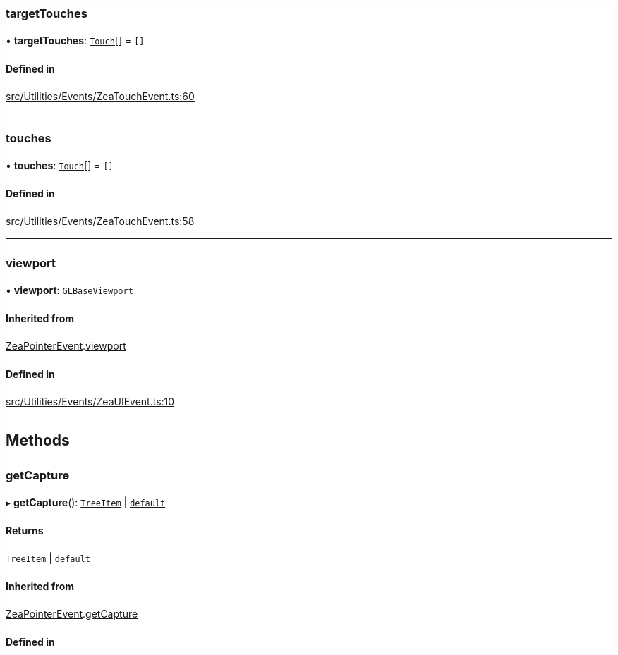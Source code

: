 ### targetTouches

• **targetTouches**: [`Touch`](Utilities_Events_ZeaTouchEvent.Touch)[] = `[]`

#### Defined in

[src/Utilities/Events/ZeaTouchEvent.ts:60](https://github.com/ZeaInc/zea-engine/blob/bfc726cd6/src/Utilities/Events/ZeaTouchEvent.ts#L60)

___

### touches

• **touches**: [`Touch`](Utilities_Events_ZeaTouchEvent.Touch)[] = `[]`

#### Defined in

[src/Utilities/Events/ZeaTouchEvent.ts:58](https://github.com/ZeaInc/zea-engine/blob/bfc726cd6/src/Utilities/Events/ZeaTouchEvent.ts#L58)

___

### viewport

• **viewport**: [`GLBaseViewport`](../../Renderer/Renderer_GLBaseViewport.GLBaseViewport)

#### Inherited from

[ZeaPointerEvent](Utilities_Events_ZeaPointerEvent.ZeaPointerEvent).[viewport](Utilities_Events_ZeaPointerEvent.ZeaPointerEvent#viewport)

#### Defined in

[src/Utilities/Events/ZeaUIEvent.ts:10](https://github.com/ZeaInc/zea-engine/blob/bfc726cd6/src/Utilities/Events/ZeaUIEvent.ts#L10)

## Methods

### getCapture

▸ **getCapture**(): [`TreeItem`](../../SceneTree/SceneTree_TreeItem.TreeItem) \| [`default`](../../SceneTree/Manipulators/SceneTree_Manipulators_BaseTool.default)

#### Returns

[`TreeItem`](../../SceneTree/SceneTree_TreeItem.TreeItem) \| [`default`](../../SceneTree/Manipulators/SceneTree_Manipulators_BaseTool.default)

#### Inherited from

[ZeaPointerEvent](Utilities_Events_ZeaPointerEvent.ZeaPointerEvent).[getCapture](Utilities_Events_ZeaPointerEvent.ZeaPointerEvent#getcapture)

#### Defined in
